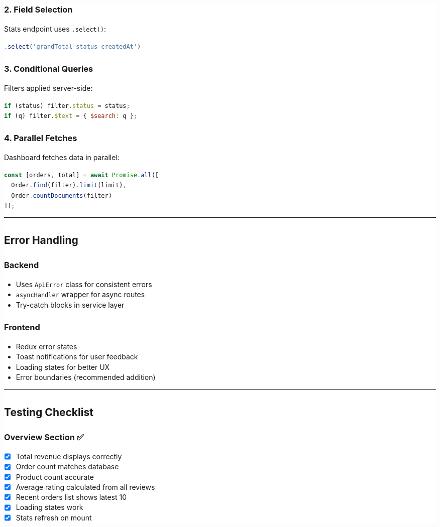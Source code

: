 ### 2. Field Selection
Stats endpoint uses `.select()`:
```javascript
.select('grandTotal status createdAt')
```

### 3. Conditional Queries
Filters applied server-side:
```javascript
if (status) filter.status = status;
if (q) filter.$text = { $search: q };
```

### 4. Parallel Fetches
Dashboard fetches data in parallel:
```javascript
const [orders, total] = await Promise.all([
  Order.find(filter).limit(limit),
  Order.countDocuments(filter)
]);
```

---

## Error Handling

### Backend
- Uses `ApiError` class for consistent errors
- `asyncHandler` wrapper for async routes
- Try-catch blocks in service layer

### Frontend
- Redux error states
- Toast notifications for user feedback
- Loading states for better UX
- Error boundaries (recommended addition)

---

## Testing Checklist

### Overview Section ✅
- [x] Total revenue displays correctly
- [x] Order count matches database
- [x] Product count accurate
- [x] Average rating calculated from all reviews
- [x] Recent orders list shows latest 10
- [x] Loading states work
- [x] Stats refresh on mount
